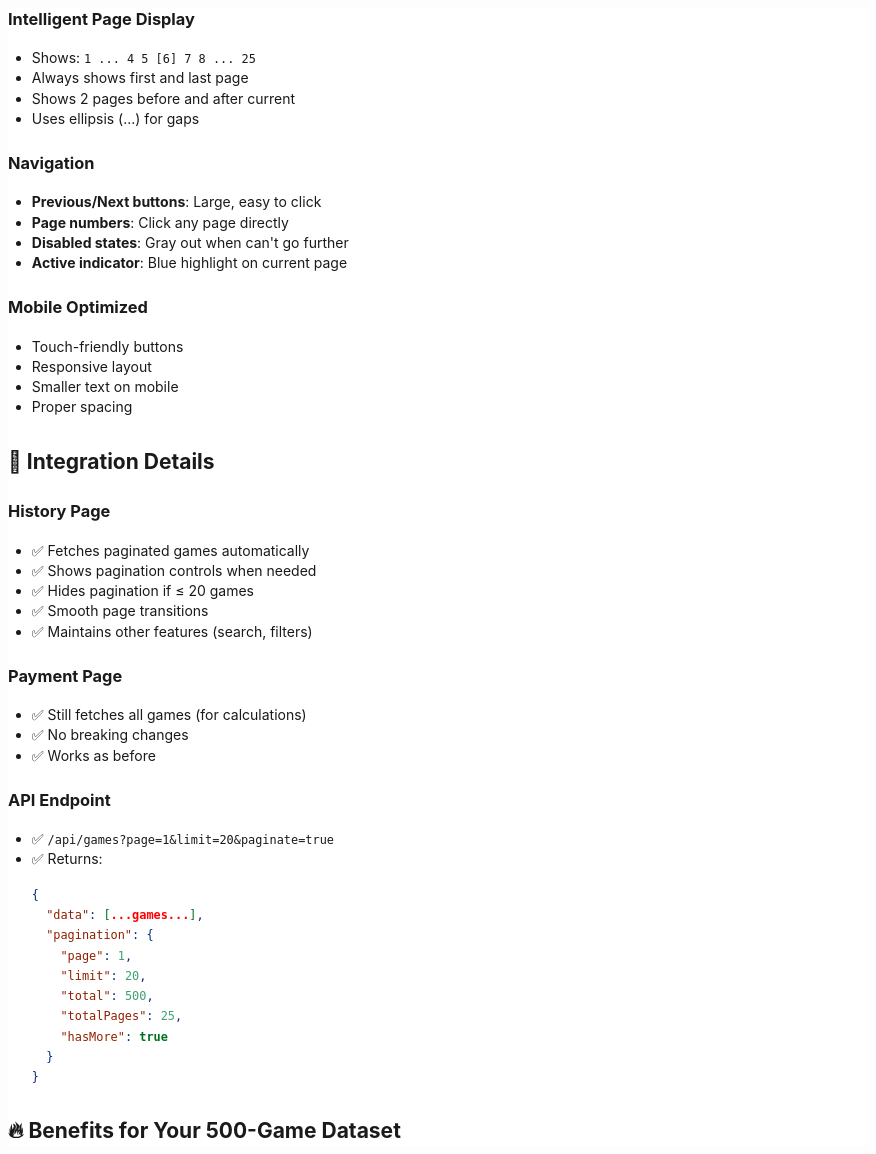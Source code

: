 ### Intelligent Page Display
- Shows: `1 ... 4 5 [6] 7 8 ... 25`
- Always shows first and last page
- Shows 2 pages before and after current
- Uses ellipsis (...) for gaps

### Navigation
- **Previous/Next buttons**: Large, easy to click
- **Page numbers**: Click any page directly
- **Disabled states**: Gray out when can't go further
- **Active indicator**: Blue highlight on current page

### Mobile Optimized
- Touch-friendly buttons
- Responsive layout
- Smaller text on mobile
- Proper spacing

## 📝 Integration Details

### History Page
- ✅ Fetches paginated games automatically
- ✅ Shows pagination controls when needed
- ✅ Hides pagination if ≤ 20 games
- ✅ Smooth page transitions
- ✅ Maintains other features (search, filters)

### Payment Page
- ✅ Still fetches all games (for calculations)
- ✅ No breaking changes
- ✅ Works as before

### API Endpoint
- ✅ `/api/games?page=1&limit=20&paginate=true`
- ✅ Returns:
  ```json
  {
    "data": [...games...],
    "pagination": {
      "page": 1,
      "limit": 20,
      "total": 500,
      "totalPages": 25,
      "hasMore": true
    }
  }
  ```

## 🔥 Benefits for Your 500-Game Dataset
